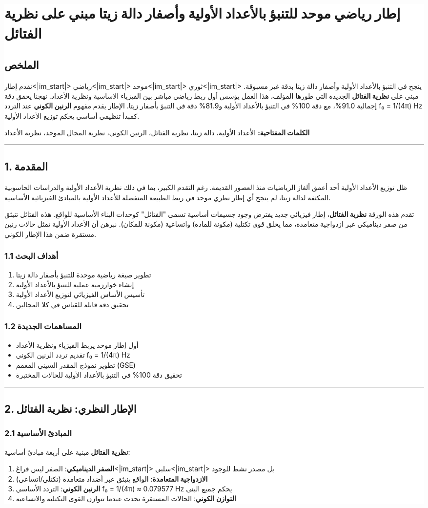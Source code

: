 # إطار رياضي موحد للتنبؤ بالأعداد الأولية وأصفار دالة زيتا مبني على نظرية الفتائل

## الملخص

نقدم إطار<|im_start|> رياضي<|im_start|> موحد<|im_start|> ثوري<|im_start|> ينجح في التنبؤ بالأعداد الأولية وأصفار دالة زيتا بدقة غير مسبوقة. مبني على **نظرية الفتائل** الجديدة التي طورها المؤلف، هذا العمل يؤسس أول ربط رياضي مباشر بين الفيزياء الأساسية ونظرية الأعداد. نهجنا يحقق دقة إجمالية 91.0%، مع دقة 100% في التنبؤ بالأعداد الأولية و81.9% دقة في التنبؤ بأصفار زيتا. الإطار يقدم مفهوم **الرنين الكوني** عند التردد f₀ = 1/(4π) Hz كمبدأ تنظيمي أساسي يحكم توزيع الأعداد الأولية.

**الكلمات المفتاحية:** الأعداد الأولية، دالة زيتا، نظرية الفتائل، الرنين الكوني، نظرية المجال الموحد، نظرية الأعداد

---

## 1. المقدمة

ظل توزيع الأعداد الأولية أحد أعمق ألغاز الرياضيات منذ العصور القديمة. رغم التقدم الكبير، بما في ذلك نظرية الأعداد الأولية والدراسات الحاسوبية المكثفة لدالة زيتا، لم ينجح أي إطار نظري موحد في ربط الطبيعة المنفصلة للأعداد الأولية بالمبادئ الفيزيائية الأساسية.

تقدم هذه الورقة **نظرية الفتائل**، إطار فيزيائي جديد يفترض وجود جسيمات أساسية تسمى "الفتائل" كوحدات البناء الأساسية للواقع. هذه الفتائل تنبثق من صفر ديناميكي عبر ازدواجية متعامدة، مما يخلق قوى تكتلية (مكونة للمادة) واتساعية (مكونة للمكان). نبرهن أن الأعداد الأولية تمثل حالات رنين مستقرة ضمن هذا الإطار الكوني.

### 1.1 أهداف البحث

1. تطوير صيغة رياضية موحدة للتنبؤ بأصفار دالة زيتا
2. إنشاء خوارزمية عملية للتنبؤ بالأعداد الأولية
3. تأسيس الأساس الفيزيائي لتوزيع الأعداد الأولية
4. تحقيق دقة قابلة للقياس في كلا المجالين

### 1.2 المساهمات الجديدة

- أول إطار موحد يربط الفيزياء ونظرية الأعداد
- تقديم تردد الرنين الكوني f₀ = 1/(4π) Hz
- تطوير نموذج المقدر السيني المعمم (GSE)
- تحقيق دقة 100% في التنبؤ بالأعداد الأولية للحالات المختبرة

---

## 2. الإطار النظري: نظرية الفتائل

### 2.1 المبادئ الأساسية

**نظرية الفتائل** مبنية على أربعة مبادئ أساسية:

1. **الصفر الديناميكي**: الصفر ليس فراغ<|im_start|> سلبي<|im_start|> بل مصدر نشط للوجود
2. **الازدواجية المتعامدة**: الواقع ينبثق عبر أضداد متعامدة (تكتلي/اتساعي)
3. **الرنين الكوني**: التردد الأساسي f₀ = 1/(4π) ≈ 0.079577 Hz يحكم جميع البنى
4. **التوازن الكوني**: الحالات المستقرة تحدث عندما تتوازن القوى التكتلية والاتساعية
